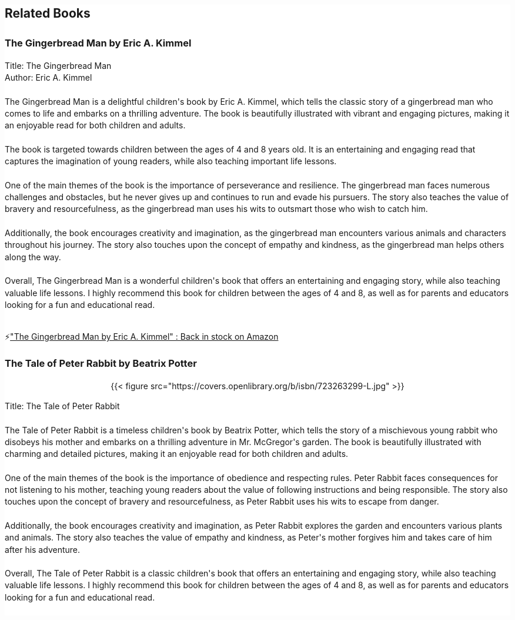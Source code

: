 ## Related Books
### The Gingerbread Man by Eric A. Kimmel
Title: The Gingerbread Man</br>
Author: Eric A. Kimmel</br></br>
The Gingerbread Man is a delightful children's book by Eric A. Kimmel, which tells the classic story of a gingerbread man who comes to life and embarks on a thrilling adventure. The book is beautifully illustrated with vibrant and engaging pictures, making it an enjoyable read for both children and adults.</br></br>
The book is targeted towards children between the ages of 4 and 8 years old. It is an entertaining and engaging read that captures the imagination of young readers, while also teaching important life lessons.</br></br>
One of the main themes of the book is the importance of perseverance and resilience. The gingerbread man faces numerous challenges and obstacles, but he never gives up and continues to run and evade his pursuers. The story also teaches the value of bravery and resourcefulness, as the gingerbread man uses his wits to outsmart those who wish to catch him.</br></br>
Additionally, the book encourages creativity and imagination, as the gingerbread man encounters various animals and characters throughout his journey. The story also touches upon the concept of empathy and kindness, as the gingerbread man helps others along the way.</br></br>
Overall, The Gingerbread Man is a wonderful children's book that offers an entertaining and engaging story, while also teaching valuable life lessons. I highly recommend this book for children between the ages of 4 and 8, as well as for parents and educators looking for a fun and educational read.</br></br>

<p>⚡<a id="aflink" href="https://www.amazon.com/gp/search?ie=UTF8&tag=klayu00-20&linkCode=ur2&linkId=6639bed89a8ad8dd2705e40644eb43d3&camp=1789&creative=9325&index=books&keywords=The Gingerbread Man by Eric A. Kimmel" class="one" target="_blank" title='"The Gingerbread Man by Eric A. Kimmel" : Back in stock on Amazon'>"The Gingerbread Man by Eric A. Kimmel" : Back in stock on Amazon</a></p>

### The Tale of Peter Rabbit by Beatrix Potter
<center>
{{< figure src="https://covers.openlibrary.org/b/isbn/723263299-L.jpg" >}}
</center>

Title: The Tale of Peter Rabbit</br></br>
The Tale of Peter Rabbit is a timeless children's book by Beatrix Potter, which tells the story of a mischievous young rabbit who disobeys his mother and embarks on a thrilling adventure in Mr. McGregor's garden. The book is beautifully illustrated with charming and detailed pictures, making it an enjoyable read for both children and adults.</br></br>
One of the main themes of the book is the importance of obedience and respecting rules. Peter Rabbit faces consequences for not listening to his mother, teaching young readers about the value of following instructions and being responsible. The story also touches upon the concept of bravery and resourcefulness, as Peter Rabbit uses his wits to escape from danger.</br></br>
Additionally, the book encourages creativity and imagination, as Peter Rabbit explores the garden and encounters various plants and animals. The story also teaches the value of empathy and kindness, as Peter's mother forgives him and takes care of him after his adventure.</br></br>
Overall, The Tale of Peter Rabbit is a classic children's book that offers an entertaining and engaging story, while also teaching valuable life lessons. I highly recommend this book for children between the ages of 4 and 8, as well as for parents and educators looking for a fun and educational read.</br></br>
